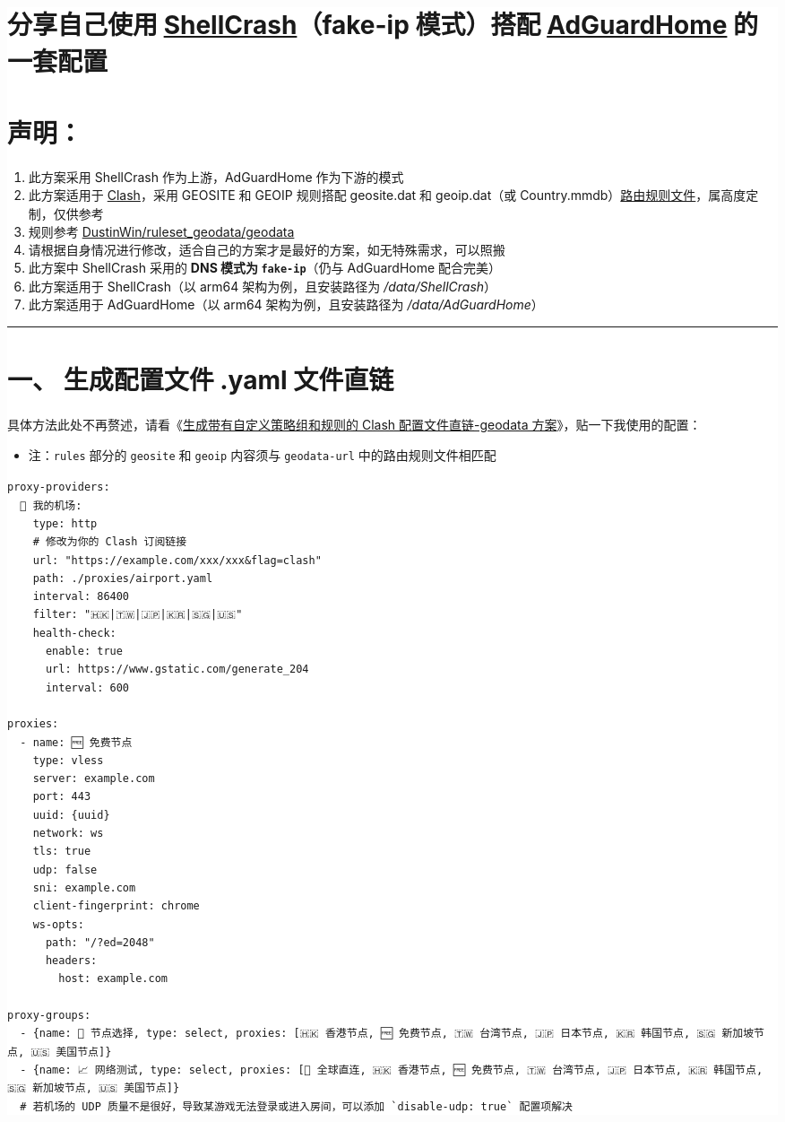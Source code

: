 # 分享自己使用 [ShellCrash](https://github.com/juewuy/ShellCrash)（fake-ip 模式）搭配 [AdGuardHome](https://github.com/AdguardTeam/AdGuardHome) 的一套配置
# 声明：
1. 此方案采用 ShellCrash 作为上游，AdGuardHome 作为下游的模式
2. 此方案适用于 [Clash](https://github.com/Dreamacro/clash)，采用 GEOSITE 和 GEOIP 规则搭配 geosite.dat 和 geoip.dat（或 Country.mmdb）[路由规则文件](https://github.com/DustinWin/ruleset_geodata?tab=readme-ov-file#%E4%B8%80-geodata-%E8%A7%84%E5%88%99%E9%9B%86%E6%96%87%E4%BB%B6%E8%AF%B4%E6%98%8E)，属高度定制，仅供参考
3. 规则参考 [DustinWin/ruleset_geodata/geodata](https://github.com/DustinWin/ruleset_geodata?tab=readme-ov-file#%E4%B8%80-geodata-%E8%A7%84%E5%88%99%E9%9B%86%E6%96%87%E4%BB%B6%E8%AF%B4%E6%98%8E)
4. 请根据自身情况进行修改，适合自己的方案才是最好的方案，如无特殊需求，可以照搬
5. 此方案中 ShellCrash 采用的 **DNS 模式为 `fake-ip`**（仍与 AdGuardHome 配合完美）
6. 此方案适用于 ShellCrash（以 arm64 架构为例，且安装路径为 */data/ShellCrash*）
7. 此方案适用于 AdGuardHome（以 arm64 架构为例，且安装路径为 */data/AdGuardHome*）
---
# 一、 生成配置文件 .yaml 文件直链
具体方法此处不再赘述，请看《[生成带有自定义策略组和规则的 Clash 配置文件直链-geodata 方案](https://github.com/DustinWin/clash_singbox-tutorials/blob/main/%E6%95%99%E7%A8%8B%E5%90%88%E9%9B%86/Clash/%E5%9F%BA%E7%A1%80%E7%AF%87/%E7%94%9F%E6%88%90%E5%B8%A6%E6%9C%89%E8%87%AA%E5%AE%9A%E4%B9%89%E7%AD%96%E7%95%A5%E7%BB%84%E5%92%8C%E8%A7%84%E5%88%99%E7%9A%84%20Clash%20%E9%85%8D%E7%BD%AE%E6%96%87%E4%BB%B6%E7%9B%B4%E9%93%BE-geodata%20%E6%96%B9%E6%A1%88.md)》，贴一下我使用的配置：
- 注：`rules` 部分的 `geosite` 和 `geoip` 内容须与 `geodata-url` 中的路由规则文件相匹配

```
proxy-providers:
  🛫 我的机场:
    type: http
    # 修改为你的 Clash 订阅链接
    url: "https://example.com/xxx/xxx&flag=clash"
    path: ./proxies/airport.yaml
    interval: 86400
    filter: "🇭🇰|🇹🇼|🇯🇵|🇰🇷|🇸🇬|🇺🇸"
    health-check:
      enable: true
      url: https://www.gstatic.com/generate_204
      interval: 600

proxies:
  - name: 🆓 免费节点
    type: vless
    server: example.com
    port: 443
    uuid: {uuid}
    network: ws
    tls: true
    udp: false
    sni: example.com
    client-fingerprint: chrome
    ws-opts:
      path: "/?ed=2048"
      headers:
        host: example.com

proxy-groups:
  - {name: 🚀 节点选择, type: select, proxies: [🇭🇰 香港节点, 🆓 免费节点, 🇹🇼 台湾节点, 🇯🇵 日本节点, 🇰🇷 韩国节点, 🇸🇬 新加坡节点, 🇺🇸 美国节点]}
  - {name: 📈 网络测试, type: select, proxies: [🎯 全球直连, 🇭🇰 香港节点, 🆓 免费节点, 🇹🇼 台湾节点, 🇯🇵 日本节点, 🇰🇷 韩国节点, 🇸🇬 新加坡节点, 🇺🇸 美国节点]}
  # 若机场的 UDP 质量不是很好，导致某游戏无法登录或进入房间，可以添加 `disable-udp: true` 配置项解决
```